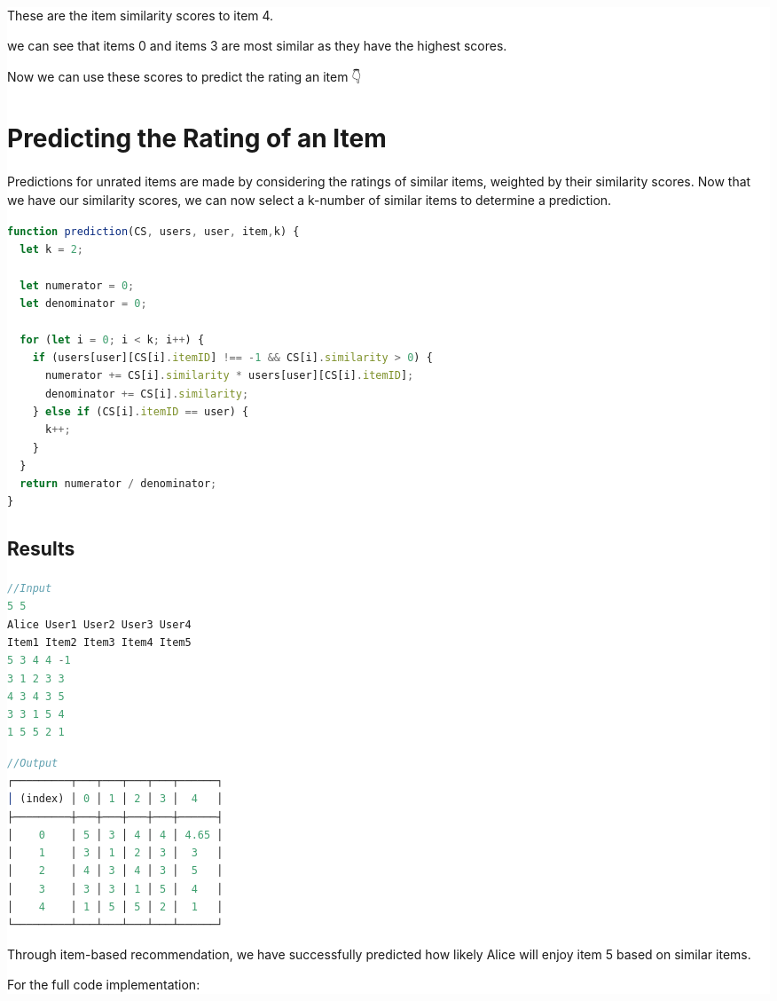 These are the item similarity scores to item 4. 

we can see that items 0 and items 3 are most similar as they have the highest scores.

Now we can use these scores to predict the rating an item 👇

# Predicting the Rating of an Item

Predictions for unrated items are made by considering the ratings of similar items, weighted by their similarity scores. Now that we have our similarity scores, we can now select a k-number of similar items to determine a prediction. 

```jsx
function prediction(CS, users, user, item,k) {
  let k = 2;
  
  let numerator = 0;
  let denominator = 0;

  for (let i = 0; i < k; i++) {
    if (users[user][CS[i].itemID] !== -1 && CS[i].similarity > 0) {
      numerator += CS[i].similarity * users[user][CS[i].itemID];
      denominator += CS[i].similarity;
    } else if (CS[i].itemID == user) {
      k++;
    }
  }
  return numerator / denominator;
}
```

## Results

```jsx
//Input
5 5 
Alice User1 User2 User3 User4
Item1 Item2 Item3 Item4 Item5
5 3 4 4 -1
3 1 2 3 3
4 3 4 3 5
3 3 1 5 4
1 5 5 2 1

```

```jsx
//Output
┌─────────┬───┬───┬───┬───┬──────┐
│ (index) │ 0 │ 1 │ 2 │ 3 │  4   │
├─────────┼───┼───┼───┼───┼──────┤
│    0    │ 5 │ 3 │ 4 │ 4 │ 4.65 │
│    1    │ 3 │ 1 │ 2 │ 3 │  3   │
│    2    │ 4 │ 3 │ 4 │ 3 │  5   │
│    3    │ 3 │ 3 │ 1 │ 5 │  4   │
│    4    │ 1 │ 5 │ 5 │ 2 │  1   │
└─────────┴───┴───┴───┴───┴──────┘
```

Through item-based recommendation, we have successfully predicted how likely Alice will enjoy item 5 based on similar items.

For the full code implementation:
